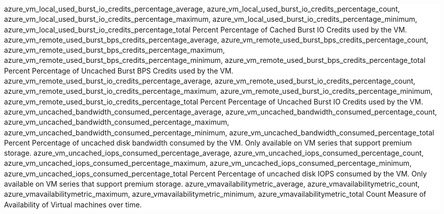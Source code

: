   <tr>
    <td>azure_vm_local_used_burst_io_credits_percentage_average, azure_vm_local_used_burst_io_credits_percentage_count, azure_vm_local_used_burst_io_credits_percentage_maximum, azure_vm_local_used_burst_io_credits_percentage_minimum, azure_vm_local_used_burst_io_credits_percentage_total</td>
    <td>Percent</td>
    <td>Percentage of Cached Burst IO Credits used by the VM.</td>
  </tr>
  <tr>
    <td>azure_vm_remote_used_burst_bps_credits_percentage_average, azure_vm_remote_used_burst_bps_credits_percentage_count, azure_vm_remote_used_burst_bps_credits_percentage_maximum, azure_vm_remote_used_burst_bps_credits_percentage_minimum, azure_vm_remote_used_burst_bps_credits_percentage_total</td>
    <td>Percent</td>
    <td>Percentage of Uncached Burst BPS Credits used by the VM.</td>
  </tr>
  <tr>
    <td>azure_vm_remote_used_burst_io_credits_percentage_average, azure_vm_remote_used_burst_io_credits_percentage_count, azure_vm_remote_used_burst_io_credits_percentage_maximum, azure_vm_remote_used_burst_io_credits_percentage_minimum, azure_vm_remote_used_burst_io_credits_percentage_total</td>
    <td>Percent</td>
    <td>Percentage of Uncached Burst IO Credits used by the VM.</td>
  </tr>
  <tr>
    <td>azure_vm_uncached_bandwidth_consumed_percentage_average, azure_vm_uncached_bandwidth_consumed_percentage_count, azure_vm_uncached_bandwidth_consumed_percentage_maximum, azure_vm_uncached_bandwidth_consumed_percentage_minimum, azure_vm_uncached_bandwidth_consumed_percentage_total</td>
    <td>Percent</td>
    <td>Percentage of uncached disk bandwidth consumed by the VM. Only available on VM series that support premium storage.</td>
  </tr>
  <tr>
    <td>azure_vm_uncached_iops_consumed_percentage_average, azure_vm_uncached_iops_consumed_percentage_count, azure_vm_uncached_iops_consumed_percentage_maximum, azure_vm_uncached_iops_consumed_percentage_minimum, azure_vm_uncached_iops_consumed_percentage_total</td>
    <td>Percent</td>
    <td>Percentage of uncached disk IOPS consumed by the VM. Only available on VM series that support premium storage.</td>
  </tr>
  <tr>
    <td>azure_vmavailabilitymetric_average, azure_vmavailabilitymetric_count, azure_vmavailabilitymetric_maximum, azure_vmavailabilitymetric_minimum, azure_vmavailabilitymetric_total</td>
    <td>Count</td>
    <td>Measure of Availability of Virtual machines over time.</td>
  </tr>
</table>
